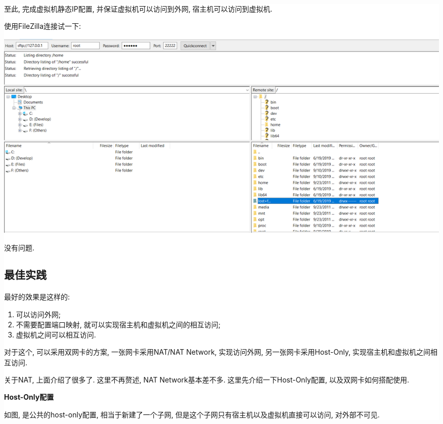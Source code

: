
至此, 完成虚拟机静态IP配置, 并保证虚拟机可以访问到外网, 宿主机可以访问到虚拟机.

使用FileZilla连接试一下:

![image](img/port_map_test.png)

没有问题.

## 最佳实践

最好的效果是这样的:

1. 可以访问外网;
2. 不需要配置端口映射, 就可以实现宿主机和虚拟机之间的相互访问;
3. 虚拟机之间可以相互访问.

对于这个, 可以采用双网卡的方案, 一张网卡采用NAT/NAT Network, 实现访问外网, 另一张网卡采用Host-Only, 实现宿主机和虚拟机之间相互访问.

关于NAT, 上面介绍了很多了. 这里不再赘述, NAT Network基本差不多. 这里先介绍一下Host-Only配置, 以及双网卡如何搭配使用.

**Host-Only配置**

如图, 是公共的host-only配置, 相当于新建了一个子网, 但是这个子网只有宿主机以及虚拟机直接可以访问, 对外部不可见.
